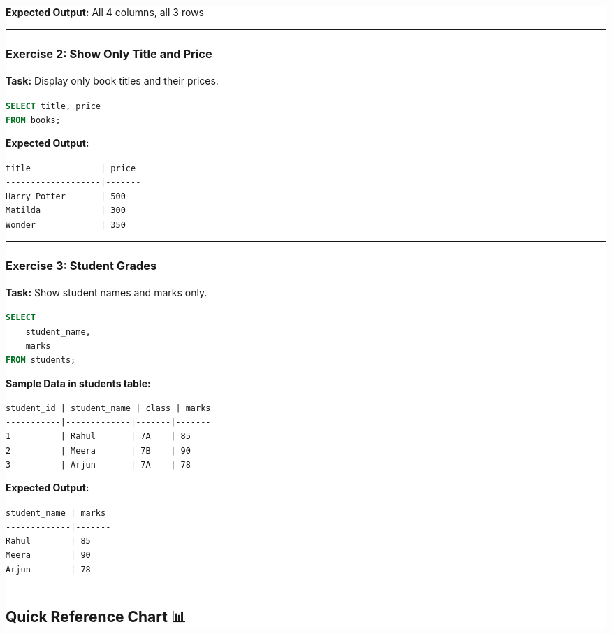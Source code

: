 **Expected Output:** All 4 columns, all 3 rows

---

### Exercise 2: Show Only Title and Price

**Task:** Display only book titles and their prices.

```sql
SELECT title, price
FROM books;
```

**Expected Output:**
```
title              | price
-------------------|-------
Harry Potter       | 500
Matilda            | 300
Wonder             | 350
```

---

### Exercise 3: Student Grades

**Task:** Show student names and marks only.

```sql
SELECT 
    student_name,
    marks
FROM students;
```

**Sample Data in students table:**
```
student_id | student_name | class | marks
-----------|-------------|-------|-------
1          | Rahul       | 7A    | 85
2          | Meera       | 7B    | 90
3          | Arjun       | 7A    | 78
```

**Expected Output:**
```
student_name | marks
-------------|-------
Rahul        | 85
Meera        | 90
Arjun        | 78
```

---

## Quick Reference Chart 📊
